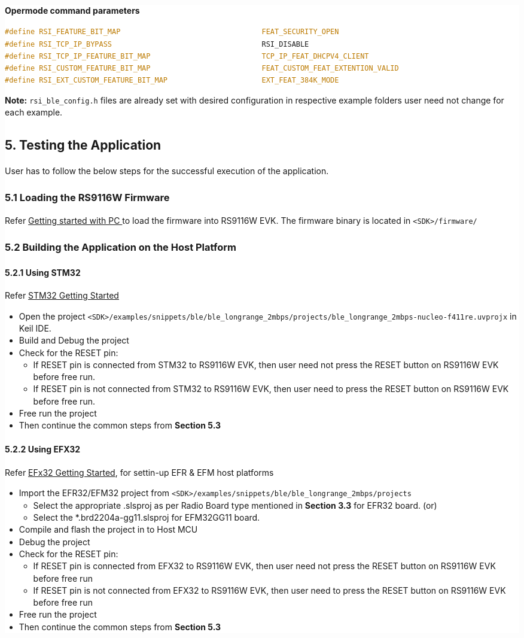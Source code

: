    **Opermode command parameters**

```c
#define RSI_FEATURE_BIT_MAP                                 FEAT_SECURITY_OPEN
#define RSI_TCP_IP_BYPASS                                   RSI_DISABLE
#define RSI_TCP_IP_FEATURE_BIT_MAP                          TCP_IP_FEAT_DHCPV4_CLIENT
#define RSI_CUSTOM_FEATURE_BIT_MAP                          FEAT_CUSTOM_FEAT_EXTENTION_VALID
#define RSI_EXT_CUSTOM_FEATURE_BIT_MAP                      EXT_FEAT_384K_MODE
```

   **Note:**
   `rsi_ble_config.h` files are already set with desired configuration in 
   respective example folders user need not change for each example. 

## 5. Testing the Application

User has to follow the below steps for the successful execution of the application.

### 5.1 Loading the RS9116W Firmware

Refer [Getting started with PC ](https://docs.silabs.com/rs9116/latest/wiseconnect-getting-started) to load the firmware into RS9116W EVK. The firmware binary is located in `<SDK>/firmware/`

### 5.2 Building the Application on the Host Platform

#### 5.2.1 Using STM32

Refer [STM32 Getting Started](https://docs.silabs.com/rs9116-wiseconnect/latest/wifibt-wc-getting-started-with-efx32/)  

- Open the project `<SDK>/examples/snippets/ble/ble_longrange_2mbps/projects/ble_longrange_2mbps-nucleo-f411re.uvprojx` in Keil IDE.
- Build and Debug the project
- Check for the RESET pin:
	- If RESET pin is connected from STM32 to RS9116W EVK, then user need not press the RESET button on RS9116W EVK before free run.
	- If RESET pin is not connected from STM32 to RS9116W EVK, then user need to press the RESET button on RS9116W EVK before free run.
- Free run the project
- Then continue the common steps from **Section 5.3**


#### 5.2.2 Using EFX32

Refer [EFx32 Getting Started](https://docs.silabs.com/rs9116-wiseconnect/latest/wifibt-wc-getting-started-with-efx32/), for settin-up EFR & EFM host platforms

- Import the EFR32/EFM32 project from `<SDK>/examples/snippets/ble/ble_longrange_2mbps/projects`
    - Select the appropriate .slsproj as per Radio Board type mentioned in **Section 3.3** for EFR32 board.
   (or)
    - Select the *.brd2204a-gg11.slsproj  for EFM32GG11 board.
- Compile and flash the project in to Host MCU
- Debug the project
- Check for the RESET pin:
	- If RESET pin is connected from EFX32 to RS9116W EVK, then user need not press the RESET button on RS9116W EVK before free run
	- If RESET pin is not connected from EFX32 to RS9116W EVK, then user need to press the RESET button on RS9116W EVK before free run
- Free run the project
- Then continue the common steps from **Section 5.3**
